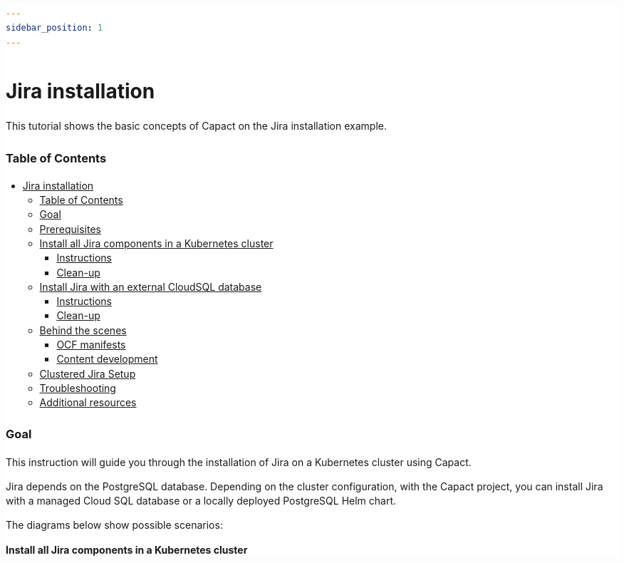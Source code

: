 ```yaml
---
sidebar_position: 1
---
```


# Jira installation

This tutorial shows the basic concepts of Capact on the Jira installation example.

###  Table of Contents



- [Jira installation](#jira-installation)
    - [Table of Contents](#table-of-contents)
    - [Goal](#goal)
    - [Prerequisites](#prerequisites)
    - [Install all Jira components in a Kubernetes cluster](#install-all-jira-components-in-a-kubernetes-cluster)
      - [Instructions](#instructions)
      - [Clean-up](#clean-up)
    - [Install Jira with an external CloudSQL database](#install-jira-with-an-external-cloudsql-database)
      - [Instructions](#instructions-1)
      - [Clean-up](#clean-up-1)
    - [Behind the scenes](#behind-the-scenes)
      - [OCF manifests](#ocf-manifests)
      - [Content development](#content-development)
    - [Clustered Jira Setup](#clustered-jira-setup)
    - [Troubleshooting](#troubleshooting)
    - [Additional resources](#additional-resources)



### Goal

This instruction will guide you through the installation of Jira on a Kubernetes cluster using Capact. 

Jira depends on the PostgreSQL database. Depending on the cluster configuration, with the Capact project, you can install Jira with a managed Cloud SQL database or a locally deployed PostgreSQL Helm chart.

The diagrams below show possible scenarios:

**Install all Jira components in a Kubernetes cluster**
